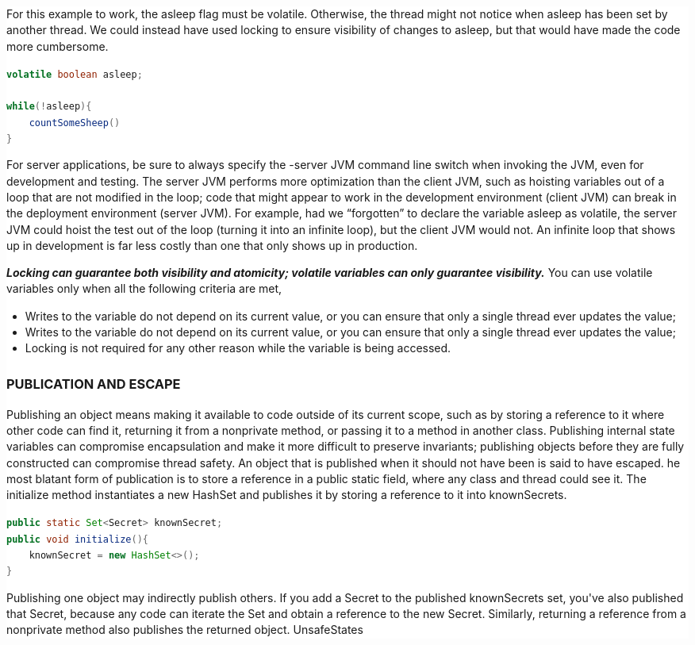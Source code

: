 For this example to work, the asleep flag must be volatile. Otherwise, the thread might not notice when asleep has been 
set by another thread. We could instead have used locking to ensure visibility of changes to asleep, but that would have
made the code more cumbersome.

```java
volatile boolean asleep;

while(!asleep){
    countSomeSheep()
}
```

For server applications, be sure to always specify the -server JVM command line switch when invoking the JVM, even for
development and testing. The server JVM performs more optimization than the client JVM, such as hoisting variables out 
of a loop that are not modified in the loop; code that might appear to work in the development environment (client JVM) 
can break in the deployment environment (server JVM). For example, had we “forgotten” to declare the variable asleep as 
volatile, the server JVM could hoist the test out of the loop (turning it into an infinite loop), but the
client JVM would not. An infinite loop that shows up in development is far less costly than one that only shows up in production.

_**Locking can guarantee both visibility and atomicity; volatile variables can only guarantee visibility.**_
You can use volatile variables only when all the following criteria are met,
- Writes to the variable do not depend on its current value, or you can ensure that only a single thread ever updates the value;
- Writes to the variable do not depend on its current value, or you can ensure that only a single thread ever updates the value;
- Locking is not required for any other reason while the variable is being accessed.

### PUBLICATION AND ESCAPE
Publishing an object means making it available to code outside of its current scope, such as by storing a reference to 
it where other code can find it, returning it from a nonprivate method, or passing it to a method in another class.
Publishing internal state variables can compromise encapsulation and make it more difficult to preserve invariants;
publishing objects before they are fully constructed can compromise thread safety. An object that is published when it 
should not have been is said to have escaped. 
he most blatant form of publication is to store a reference in a public static field, where any class and thread could 
see it. The initialize method instantiates a new HashSet and publishes it by storing a reference to it into knownSecrets.

```java
public static Set<Secret> knownSecret;
public void initialize(){
    knownSecret = new HashSet<>();
}
```
Publishing one object may indirectly publish others. If you add a Secret to the published knownSecrets set, you've also
published that Secret, because any code can iterate the Set and obtain a reference to the new Secret. Similarly,
returning a reference from a nonprivate method also publishes the returned object. UnsafeStates 
